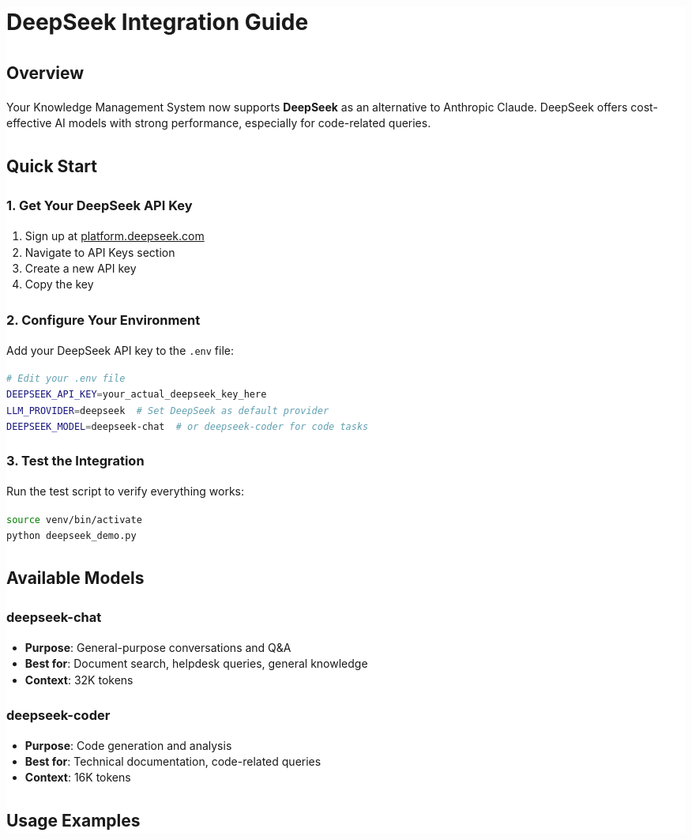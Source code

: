 # DeepSeek Integration Guide

## Overview

Your Knowledge Management System now supports **DeepSeek** as an alternative to Anthropic Claude. DeepSeek offers cost-effective AI models with strong performance, especially for code-related queries.

## Quick Start

### 1. Get Your DeepSeek API Key

1. Sign up at [platform.deepseek.com](https://platform.deepseek.com/)
2. Navigate to API Keys section
3. Create a new API key
4. Copy the key

### 2. Configure Your Environment

Add your DeepSeek API key to the `.env` file:

```bash
# Edit your .env file
DEEPSEEK_API_KEY=your_actual_deepseek_key_here
LLM_PROVIDER=deepseek  # Set DeepSeek as default provider
DEEPSEEK_MODEL=deepseek-chat  # or deepseek-coder for code tasks
```

### 3. Test the Integration

Run the test script to verify everything works:

```bash
source venv/bin/activate
python deepseek_demo.py
```

## Available Models

### deepseek-chat
- **Purpose**: General-purpose conversations and Q&A
- **Best for**: Document search, helpdesk queries, general knowledge
- **Context**: 32K tokens

### deepseek-coder
- **Purpose**: Code generation and analysis
- **Best for**: Technical documentation, code-related queries
- **Context**: 16K tokens

## Usage Examples
